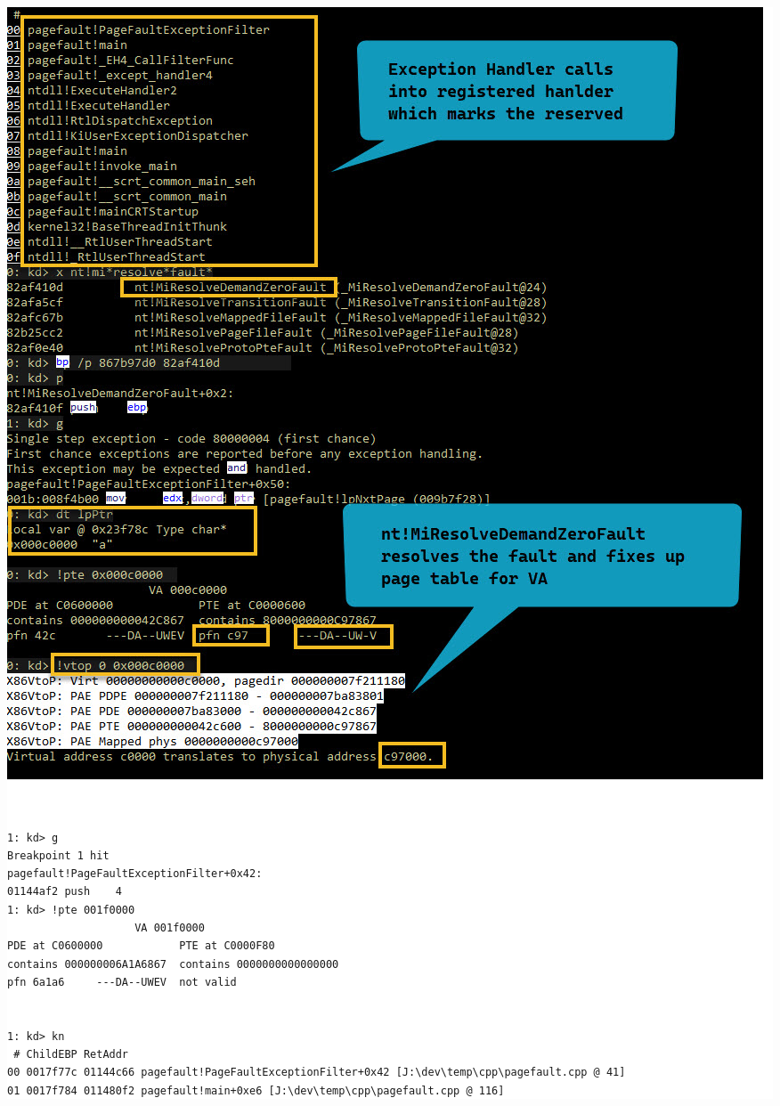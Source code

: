 ![Exception Handler](/assets/images/pagetable/exception_handler.jpg)

<br>


```
1: kd> g
Breakpoint 1 hit
pagefault!PageFaultExceptionFilter+0x42:
01144af2 push    4
1: kd> !pte 001f0000
                    VA 001f0000
PDE at C0600000            PTE at C0000F80
contains 000000006A1A6867  contains 0000000000000000
pfn 6a1a6     ---DA--UWEV  not valid


1: kd> kn
 # ChildEBP RetAddr
00 0017f77c 01144c66 pagefault!PageFaultExceptionFilter+0x42 [J:\dev\temp\cpp\pagefault.cpp @ 41]
01 0017f784 011480f2 pagefault!main+0xe6 [J:\dev\temp\cpp\pagefault.cpp @ 116]
```